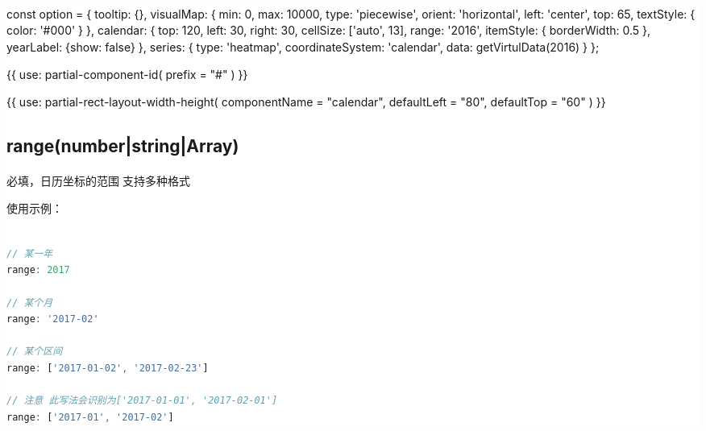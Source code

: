 const option = {
    tooltip: {},
    visualMap: {
        min: 0,
        max: 10000,
        type: 'piecewise',
        orient: 'horizontal',
        left: 'center',
        top: 65,
        textStyle: {
            color: '#000'
        }
    },
    calendar: {
        top: 120,
        left: 30,
        right: 30,
        cellSize: ['auto', 13],
        range: '2016',
        itemStyle: {
            borderWidth: 0.5
        },
        yearLabel: {show: false}
    },
    series: {
        type: 'heatmap',
        coordinateSystem: 'calendar',
        data: getVirtulData(2016)
    }
};
</ExampleBaseOption>

{{ use: partial-component-id(
    prefix = "#"
) }}

{{ use: partial-rect-layout-width-height(
    componentName = "calendar",
    defaultLeft = "80",
    defaultTop = "60"
) }}

## range(number|string|Array)

必填，日历坐标的范围 支持多种格式

使用示例：
```ts

// 某一年
range: 2017

// 某个月
range: '2017-02'

// 某个区间
range: ['2017-01-02', '2017-02-23']

// 注意 此写法会识别为['2017-01-01', '2017-02-01']
range: ['2017-01', '2017-02']

```
